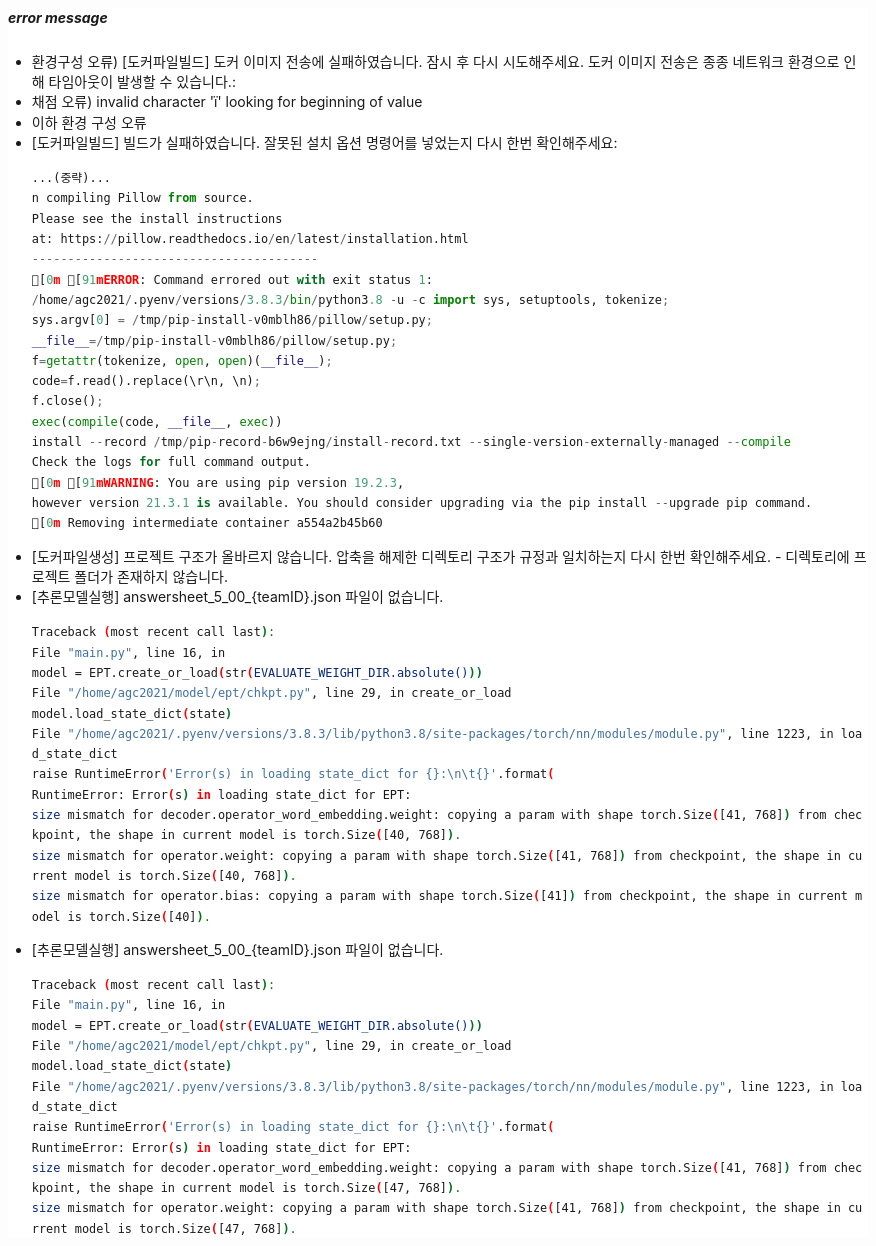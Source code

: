##### error message
- 환경구성 오류) [도커파일빌드] 도커 이미지 전송에 실패하였습니다. 잠시 후 다시 시도해주세요. 도커 이미지 전송은 종종 네트워크 환경으로 인해 타임아웃이 발생할 수 있습니다.:
- 채점 오류) invalid character 'ï' looking for beginning of value
- 이하 환경 구성 오류
- [도커파일빌드] 빌드가 실패하였습니다. 잘못된 설치 옵션 명령어를 넣었는지 다시 한번 확인해주세요: 
    ``` python
    ...(중략)... 
    n compiling Pillow from source. 
    Please see the install instructions 
    at: https://pillow.readthedocs.io/en/latest/installation.html
    ----------------------------------------
    [0m [91mERROR: Command errored out with exit status 1:
    /home/agc2021/.pyenv/versions/3.8.3/bin/python3.8 -u -c import sys, setuptools, tokenize;
    sys.argv[0] = /tmp/pip-install-v0mblh86/pillow/setup.py;
    __file__=/tmp/pip-install-v0mblh86/pillow/setup.py;
    f=getattr(tokenize, open, open)(__file__);
    code=f.read().replace(\r\n, \n);
    f.close();
    exec(compile(code, __file__, exec))
    install --record /tmp/pip-record-b6w9ejng/install-record.txt --single-version-externally-managed --compile
    Check the logs for full command output.
    [0m [91mWARNING: You are using pip version 19.2.3,
    however version 21.3.1 is available. You should consider upgrading via the pip install --upgrade pip command. 
    [0m Removing intermediate container a554a2b45b60
    ``` 
- [도커파일생성] 프로젝트 구조가 올바르지 않습니다. 압축을 해제한 디렉토리 구조가 규정과 일치하는지 다시 한번 확인해주세요. - 디렉토리에 프로젝트 폴더가 존재하지 않습니다.
- [추론모델실행] answersheet_5_00_{teamID}.json 파일이 없습니다.
    ``` bash
    Traceback (most recent call last):
    File "main.py", line 16, in
    model = EPT.create_or_load(str(EVALUATE_WEIGHT_DIR.absolute()))
    File "/home/agc2021/model/ept/chkpt.py", line 29, in create_or_load
    model.load_state_dict(state)
    File "/home/agc2021/.pyenv/versions/3.8.3/lib/python3.8/site-packages/torch/nn/modules/module.py", line 1223, in load_state_dict
    raise RuntimeError('Error(s) in loading state_dict for {}:\n\t{}'.format(
    RuntimeError: Error(s) in loading state_dict for EPT:
    size mismatch for decoder.operator_word_embedding.weight: copying a param with shape torch.Size([41, 768]) from checkpoint, the shape in current model is torch.Size([40, 768]).
    size mismatch for operator.weight: copying a param with shape torch.Size([41, 768]) from checkpoint, the shape in current model is torch.Size([40, 768]).
    size mismatch for operator.bias: copying a param with shape torch.Size([41]) from checkpoint, the shape in current model is torch.Size([40]).
    ```
- [추론모델실행] answersheet_5_00_{teamID}.json 파일이 없습니다.
    ``` bash
    Traceback (most recent call last):
    File "main.py", line 16, in
    model = EPT.create_or_load(str(EVALUATE_WEIGHT_DIR.absolute()))
    File "/home/agc2021/model/ept/chkpt.py", line 29, in create_or_load
    model.load_state_dict(state)
    File "/home/agc2021/.pyenv/versions/3.8.3/lib/python3.8/site-packages/torch/nn/modules/module.py", line 1223, in load_state_dict
    raise RuntimeError('Error(s) in loading state_dict for {}:\n\t{}'.format(
    RuntimeError: Error(s) in loading state_dict for EPT:
    size mismatch for decoder.operator_word_embedding.weight: copying a param with shape torch.Size([41, 768]) from checkpoint, the shape in current model is torch.Size([47, 768]).
    size mismatch for operator.weight: copying a param with shape torch.Size([41, 768]) from checkpoint, the shape in current model is torch.Size([47, 768]).